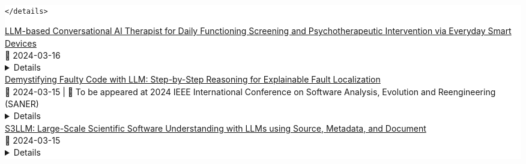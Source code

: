     </details>
</div>
<div class="paper-card">
    <div class="paper-title"><a href="http://arxiv.org/abs/2403.10779v1">LLM-based Conversational AI Therapist for Daily Functioning Screening and Psychotherapeutic Intervention via Everyday Smart Devices</a></div>
    <div class="paper-meta">
      📅 2024-03-16
    </div>
    <details class="paper-abstract">
      Despite the global mental health crisis, access to screenings, professionals, and treatments remains high. In collaboration with licensed psychotherapists, we propose a Conversational AI Therapist with psychotherapeutic Interventions (CaiTI), a platform that leverages large language models (LLM)s and smart devices to enable better mental health self-care. CaiTI can screen the day-to-day functioning using natural and psychotherapeutic conversations. CaiTI leverages reinforcement learning to provide personalized conversation flow. CaiTI can accurately understand and interpret user responses. When the user needs further attention during the conversation, CaiTI can provide conversational psychotherapeutic interventions, including cognitive behavioral therapy (CBT) and motivational interviewing (MI). Leveraging the datasets prepared by the licensed psychotherapists, we experiment and microbenchmark various LLMs' performance in tasks along CaiTI's conversation flow and discuss their strengths and weaknesses. With the psychotherapists, we implement CaiTI and conduct 14-day and 24-week studies. The study results, validated by therapists, demonstrate that CaiTI can converse with users naturally, accurately understand and interpret user responses, and provide psychotherapeutic interventions appropriately and effectively. We showcase the potential of CaiTI LLMs to assist the mental therapy diagnosis and treatment and improve day-to-day functioning screening and precautionary psychotherapeutic intervention systems.
    </details>
</div>
<div class="paper-card">
    <div class="paper-title"><a href="http://arxiv.org/abs/2403.10507v1">Demystifying Faulty Code with LLM: Step-by-Step Reasoning for Explainable Fault Localization</a></div>
    <div class="paper-meta">
      📅 2024-03-15
      | 💬 To be appeared at 2024 IEEE International Conference on Software Analysis, Evolution and Reengineering (SANER)
    </div>
    <details class="paper-abstract">
      Fault localization is a critical process that involves identifying specific program elements responsible for program failures. Manually pinpointing these elements, such as classes, methods, or statements, which are associated with a fault is laborious and time-consuming. To overcome this challenge, various fault localization tools have been developed. These tools typically generate a ranked list of suspicious program elements. However, this information alone is insufficient. A prior study emphasized that automated fault localization should offer a rationale. In this study, we investigate the step-by-step reasoning for explainable fault localization. We explore the potential of Large Language Models (LLM) in assisting developers in reasoning about code. We proposed FuseFL that utilizes several combinations of information to enhance the LLM results which are spectrum-based fault localization results, test case execution outcomes, and code description (i.e., explanation of what the given code is intended to do). We conducted our investigation using faulty code from Refactory dataset. First, we evaluate the performance of the automated fault localization. Our results demonstrate a more than 30% increase in the number of successfully localized faults at Top-1 compared to the baseline. To evaluate the explanations generated by FuseFL, we create a dataset of human explanations that provide step-by-step reasoning as to why specific lines of code are considered faulty. This dataset consists of 324 faulty code files, along with explanations for 600 faulty lines. Furthermore, we also conducted human studies to evaluate the explanations. We found that for 22 out of the 30 randomly sampled cases, FuseFL generated correct explanations.
    </details>
</div>
<div class="paper-card">
    <div class="paper-title"><a href="http://arxiv.org/abs/2403.10588v1">S3LLM: Large-Scale Scientific Software Understanding with LLMs using Source, Metadata, and Document</a></div>
    <div class="paper-meta">
      📅 2024-03-15
    </div>
    <details class="paper-abstract">